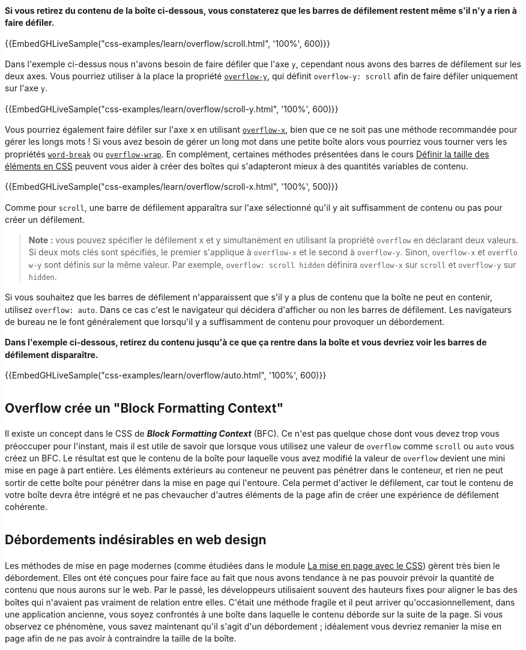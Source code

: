 **Si vous retirez du contenu de la boîte ci-dessous, vous constaterez que les barres de défilement restent même s'il n'y a rien à faire défiler.**

{{EmbedGHLiveSample("css-examples/learn/overflow/scroll.html", '100%', 600)}}

Dans l'exemple ci-dessus nous n'avons besoin de faire défiler que l'axe `y`, cependant nous avons des barres de défilement sur les deux axes. Vous pourriez utiliser à la place la propriété [`overflow-y`](/fr/docs/Web/CSS/overflow-y), qui définit `overflow-y: scroll` afin de faire défiler uniquement sur l'axe `y`.

{{EmbedGHLiveSample("css-examples/learn/overflow/scroll-y.html", '100%', 600)}}

Vous pourriez également faire défiler sur l'axe x en utilisant [`overflow-x`](/fr/docs/Web/CSS/overflow-x), bien que ce ne soit pas une méthode recommandée pour gérer les longs mots ! Si vous avez besoin de gérer un long mot dans une petite boîte alors vous pourriez vous tourner vers les propriétés [`word-break`](/fr/docs/Web/CSS/word-break) ou [`overflow-wrap`](/fr/docs/Web/CSS/overflow-wrap). En complément, certaines méthodes présentées dans le cours [Définir la taille des éléments en CSS](/fr/docs/Learn/CSS/Building_blocks/Sizing_items_in_CSS) peuvent vous aider à créer des boîtes qui s'adapteront mieux à des quantités variables de contenu.

{{EmbedGHLiveSample("css-examples/learn/overflow/scroll-x.html", '100%', 500)}}

Comme pour `scroll`, une barre de défilement apparaîtra sur l'axe sélectionné qu'il y ait suffisamment de contenu ou pas pour créer un défilement.

> **Note :** vous pouvez spécifier le défilement x et y simultanément en utilisant la propriété `overflow` en déclarant deux valeurs. Si deux mots clés sont spécifiés, le premier s'applique à `overflow-x` et le second à `overflow-y`. Sinon, `overflow-x` et `overflow-y` sont définis sur la même valeur. Par exemple, `overflow: scroll hidden` définira `overflow-x` sur `scroll` et `overflow-y` sur `hidden`.

Si vous souhaitez que les barres de défilement n'apparaissent que s'il y a plus de contenu que la boîte ne peut en contenir, utilisez `overflow: auto`. Dans ce cas c'est le navigateur qui décidera d'afficher ou non les barres de défilement. Les navigateurs de bureau ne le font généralement que lorsqu'il y a suffisamment de contenu pour provoquer un débordement.

**Dans l'exemple ci-dessous, retirez du contenu jusqu'à ce que ça rentre dans la boîte et vous devriez voir les barres de défilement disparaître.**

{{EmbedGHLiveSample("css-examples/learn/overflow/auto.html", '100%', 600)}}

## Overflow crée un "Block Formatting Context"

Il existe un concept dans le CSS de **<i lang="en">Block Formatting Context</i>** (BFC). Ce n'est pas quelque chose dont vous devez trop vous préoccuper pour l'instant, mais il est utile de savoir que lorsque vous utilisez une valeur de `overflow` comme `scroll` ou `auto` vous créez un BFC. Le résultat est que le contenu de la boîte pour laquelle vous avez modifié la valeur de `overflow` devient une mini mise en page à part entière. Les éléments extérieurs au conteneur ne peuvent pas pénétrer dans le conteneur, et rien ne peut sortir de cette boîte pour pénétrer dans la mise en page qui l'entoure. Cela permet d'activer le défilement, car tout le contenu de votre boîte devra être intégré et ne pas chevaucher d'autres éléments de la page afin de créer une expérience de défilement cohérente.

## Débordements indésirables en web design

Les méthodes de mise en page modernes (comme étudiées dans le module [La mise en page avec le CSS](/fr/docs/Learn/CSS/CSS_layout)) gèrent très bien le débordement. Elles ont été conçues pour faire face au fait que nous avons tendance à ne pas pouvoir prévoir la quantité de contenu que nous aurons sur le web. Par le passé, les développeurs utilisaient souvent des hauteurs fixes pour aligner le bas des boîtes qui n'avaient pas vraiment de relation entre elles. C'était une méthode fragile et il peut arriver qu'occasionnellement, dans une application ancienne, vous soyez confrontés à une boîte dans laquelle le contenu déborde sur la suite de la page. Si vous observez ce phénomène, vous savez maintenant qu'il s'agit d'un débordement ; idéalement vous devriez remanier la mise en page afin de ne pas avoir à contraindre la taille de la boîte.
